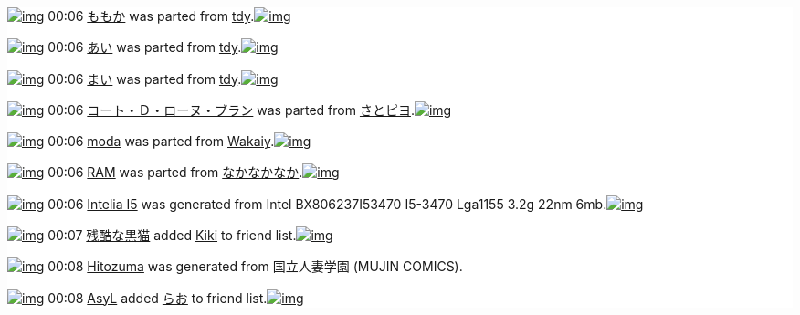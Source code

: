 [![img](http://img197.imageshack.us/img197/3664/v2vp.png)](http://www.barcodekanojo.com/kanojo/2758154/%E3%82%82%E3%82%82%E3%81%8B) 00:06 [ももか](http://www.barcodekanojo.com/kanojo/2758154/%E3%82%82%E3%82%82%E3%81%8B) was parted from [tdy](http://www.barcodekanojo.com/kanojo/2758154/%E3%82%82%E3%82%82%E3%81%8B).[![img](http://img89.imageshack.us/img89/5482/qmlx.jpg)](http://www.barcodekanojo.com/user/209361/tdy) 

[![img](http://img811.imageshack.us/img811/3563/v8pr.png)](http://www.barcodekanojo.com/kanojo/2758157/%E3%81%82%E3%81%84) 00:06 [あい](http://www.barcodekanojo.com/kanojo/2758157/%E3%81%82%E3%81%84) was parted from [tdy](http://www.barcodekanojo.com/kanojo/2758157/%E3%81%82%E3%81%84).[![img](http://img89.imageshack.us/img89/5482/qmlx.jpg)](http://www.barcodekanojo.com/user/209361/tdy) 

[![img](http://img706.imageshack.us/img706/7750/ikxr.png)](http://www.barcodekanojo.com/kanojo/2754449/%E3%81%BE%E3%81%84) 00:06 [まい](http://www.barcodekanojo.com/kanojo/2754449/%E3%81%BE%E3%81%84) was parted from [tdy](http://www.barcodekanojo.com/kanojo/2754449/%E3%81%BE%E3%81%84).[![img](http://img89.imageshack.us/img89/5482/qmlx.jpg)](http://www.barcodekanojo.com/user/209361/tdy) 

[![img](http://img560.imageshack.us/img560/2464/ntm7.png)](http://www.barcodekanojo.com/kanojo/2773517/%E3%82%B3%E3%83%BC%E3%83%88%E3%83%BB%EF%BC%A4%E3%83%BB%E3%83%AD%E3%83%BC%E3%83%8C%E3%83%BB%E3%83%96%E3%83%A9%E3%83%B3) 00:06 [コート・Ｄ・ローヌ・ブラン](http://www.barcodekanojo.com/kanojo/2773517/%E3%82%B3%E3%83%BC%E3%83%88%E3%83%BB%EF%BC%A4%E3%83%BB%E3%83%AD%E3%83%BC%E3%83%8C%E3%83%BB%E3%83%96%E3%83%A9%E3%83%B3) was parted from [さとピヨ](http://www.barcodekanojo.com/kanojo/2773517/%E3%82%B3%E3%83%BC%E3%83%88%E3%83%BB%EF%BC%A4%E3%83%BB%E3%83%AD%E3%83%BC%E3%83%8C%E3%83%BB%E3%83%96%E3%83%A9%E3%83%B3).[![img](http://img593.imageshack.us/img593/5987/aipa.png)](http://www.barcodekanojo.com/user/15872/%E3%81%95%E3%81%A8%E3%83%94%E3%83%A8) 

[![img](http://img827.imageshack.us/img827/5557/1x6g.png)](http://www.barcodekanojo.com/kanojo/2762990/moda) 00:06 [moda](http://www.barcodekanojo.com/kanojo/2762990/moda) was parted from [Wakaiy](http://www.barcodekanojo.com/kanojo/2762990/moda).[![img](http://img34.imageshack.us/img34/4356/ykbf.jpg)](http://www.barcodekanojo.com/user/15856/Wakaiy) 

[![img](http://img30.imageshack.us/img30/6183/5t7p.png)](http://www.barcodekanojo.com/kanojo/1337744/RAM) 00:06 [RAM](http://www.barcodekanojo.com/kanojo/1337744/RAM) was parted from [なかなかなか](http://www.barcodekanojo.com/kanojo/1337744/RAM).[![img](http://img829.imageshack.us/img829/1008/cp6i.jpg)](http://www.barcodekanojo.com/user/215669/%E3%81%AA%E3%81%8B%E3%81%AA%E3%81%8B%E3%81%AA%E3%81%8B) 

[![img](http://img842.imageshack.us/img842/8701/cfy5.png)](http://www.barcodekanojo.com/kanojo/2822776/Intelia%20I5) 00:06 [Intelia I5](http://www.barcodekanojo.com/kanojo/2822776/Intelia%20I5) was generated from Intel BX806237I53470 I5-3470 Lga1155 3.2g 22nm 6mb.[![img](http://img32.imageshack.us/img32/5173/2k81.jpg)](http://www.barcodekanojo.com/product_images/barcode/5405891/1393427122/Intel%20BX806237I53470%20I5-3470%20Lga1155%203.2g%2022nm%206mb.jpg) 

[![img](http://img62.imageshack.us/img62/2571/3iay.jpg)](http://www.barcodekanojo.com/user/315707/%E6%AE%8B%E9%85%B7%E3%81%AA%E9%BB%92%E7%8C%AB) 00:07 [残酷な黒猫](http://www.barcodekanojo.com/user/315707/%E6%AE%8B%E9%85%B7%E3%81%AA%E9%BB%92%E7%8C%AB) added [Kiki](http://www.barcodekanojo.com/kanojo/1214870/Kiki) to friend list.[![img](http://img594.imageshack.us/img594/1285/1r8z.png)](http://www.barcodekanojo.com/kanojo/1214870/Kiki) 

[![img](http://img691.imageshack.us/img691/8921/8fmr.png)](http://www.barcodekanojo.com/kanojo/2822777/Hitozuma) 00:08 [Hitozuma](http://www.barcodekanojo.com/kanojo/2822777/Hitozuma) was generated from 国立人妻学園 (MUJIN COMICS).

[![img](http://img22.imageshack.us/img22/8127/guzh.jpg)](http://www.barcodekanojo.com/user/8077/AsyL) 00:08 [AsyL](http://www.barcodekanojo.com/user/8077/AsyL) added [らお](http://www.barcodekanojo.com/kanojo/2158047/%E3%82%89%E3%81%8A) to friend list.[![img](http://img541.imageshack.us/img541/8020/ak0p.png)](http://www.barcodekanojo.com/kanojo/2158047/%E3%82%89%E3%81%8A) 
